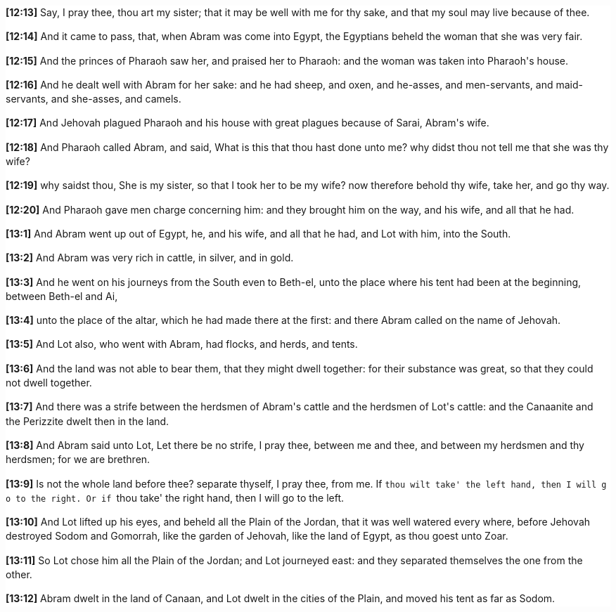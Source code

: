 **[12:13]** Say, I pray thee, thou art my sister; that it may be well with me for thy sake, and that my soul may live because of thee.

**[12:14]** And it came to pass, that, when Abram was come into Egypt, the Egyptians beheld the woman that she was very fair.

**[12:15]** And the princes of Pharaoh saw her, and praised her to Pharaoh: and the woman was taken into Pharaoh's house.

**[12:16]** And he dealt well with Abram for her sake: and he had sheep, and oxen, and he-asses, and men-servants, and maid-servants, and she-asses, and camels.

**[12:17]** And Jehovah plagued Pharaoh and his house with great plagues because of Sarai, Abram's wife.

**[12:18]** And Pharaoh called Abram, and said, What is this that thou hast done unto me? why didst thou not tell me that she was thy wife?

**[12:19]** why saidst thou, She is my sister, so that I took her to be my wife? now therefore behold thy wife, take her, and go thy way.

**[12:20]** And Pharaoh gave men charge concerning him: and they brought him on the way, and his wife, and all that he had.

**[13:1]** And Abram went up out of Egypt, he, and his wife, and all that he had, and Lot with him, into the South.

**[13:2]** And Abram was very rich in cattle, in silver, and in gold.

**[13:3]** And he went on his journeys from the South even to Beth-el, unto the place where his tent had been at the beginning, between Beth-el and Ai,

**[13:4]** unto the place of the altar, which he had made there at the first: and there Abram called on the name of Jehovah.

**[13:5]** And Lot also, who went with Abram, had flocks, and herds, and tents.

**[13:6]** And the land was not able to bear them, that they might dwell together: for their substance was great, so that they could not dwell together.

**[13:7]** And there was a strife between the herdsmen of Abram's cattle and the herdsmen of Lot's cattle: and the Canaanite and the Perizzite dwelt then in the land.

**[13:8]** And Abram said unto Lot, Let there be no strife, I pray thee, between me and thee, and between my herdsmen and thy herdsmen; for we are brethren.

**[13:9]** Is not the whole land before thee? separate thyself, I pray thee, from me. If `thou wilt take' the left hand, then I will go to the right. Or if `thou take' the right hand, then I will go to the left.

**[13:10]** And Lot lifted up his eyes, and beheld all the Plain of the Jordan, that it was well watered every where, before Jehovah destroyed Sodom and Gomorrah, like the garden of Jehovah, like the land of Egypt, as thou goest unto Zoar.

**[13:11]** So Lot chose him all the Plain of the Jordan; and Lot journeyed east: and they separated themselves the one from the other.

**[13:12]** Abram dwelt in the land of Canaan, and Lot dwelt in the cities of the Plain, and moved his tent as far as Sodom.
